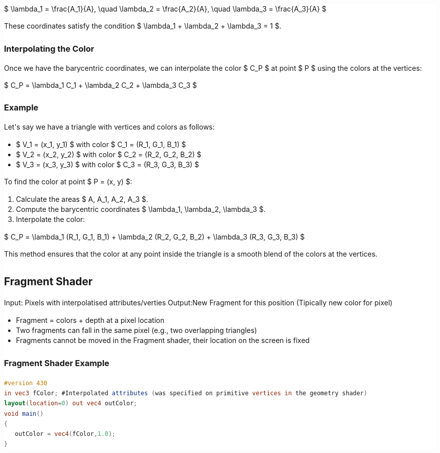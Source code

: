    $
   \lambda_1 = \frac{A_1}{A}, \quad \lambda_2 = \frac{A_2}{A}, \quad \lambda_3 = \frac{A_3}{A}
   $

   These coordinates satisfy the condition $ \lambda_1 + \lambda_2 + \lambda_3 = 1 $.

### Interpolating the Color

Once we have the barycentric coordinates, we can interpolate the color $ C_P $ at point $ P $ using the colors at the vertices:

$
C_P = \lambda_1 C_1 + \lambda_2 C_2 + \lambda_3 C_3
$

### Example

Let's say we have a triangle with vertices and colors as follows:

- $ V_1 = (x_1, y_1) $ with color $ C_1 = (R_1, G_1, B_1) $
- $ V_2 = (x_2, y_2) $ with color $ C_2 = (R_2, G_2, B_2) $
- $ V_3 = (x_3, y_3) $ with color $ C_3 = (R_3, G_3, B_3) $

To find the color at point $ P = (x, y) $:

1. Calculate the areas $ A, A_1, A_2, A_3 $.
2. Compute the barycentric coordinates $ \lambda_1, \lambda_2, \lambda_3 $.
3. Interpolate the color:

$
C_P = \lambda_1 (R_1, G_1, B_1) + \lambda_2 (R_2, G_2, B_2) + \lambda_3 (R_3, G_3, B_3)
$

This method ensures that the color at any point inside the triangle is a smooth blend of the colors at the vertices.

## Fragment Shader
Input: Pixels with interpolatised attributes/verties
Output:New Fragment for this position (Tipically new color for pixel)  

- Fragment = colors + depth at a pixel location
- Two fragments can fall in the same pixel (e.g., two  overlapping triangles)
- Fragments cannot be moved in the Fragment shader, their location on the screen is fixed

### Fragment Shader Example
``` glsl
#version 430
in vec3 fColor; #Interpolated attributes (was specified on primitive vertices in the geometry shader)
layout(location=0) out vec4 outColor;
void main()
{
   outColor = vec4(fColor,1.0);
}
```
